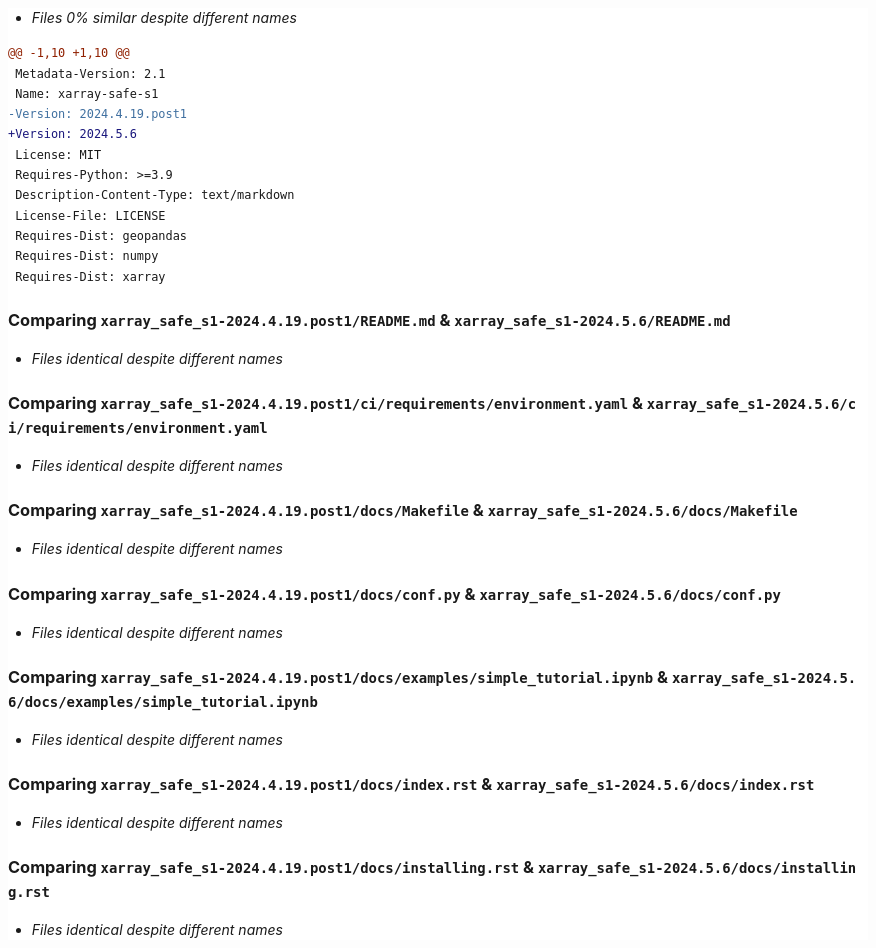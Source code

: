  * *Files 0% similar despite different names*

```diff
@@ -1,10 +1,10 @@
 Metadata-Version: 2.1
 Name: xarray-safe-s1
-Version: 2024.4.19.post1
+Version: 2024.5.6
 License: MIT
 Requires-Python: >=3.9
 Description-Content-Type: text/markdown
 License-File: LICENSE
 Requires-Dist: geopandas
 Requires-Dist: numpy
 Requires-Dist: xarray
```

### Comparing `xarray_safe_s1-2024.4.19.post1/README.md` & `xarray_safe_s1-2024.5.6/README.md`

 * *Files identical despite different names*

### Comparing `xarray_safe_s1-2024.4.19.post1/ci/requirements/environment.yaml` & `xarray_safe_s1-2024.5.6/ci/requirements/environment.yaml`

 * *Files identical despite different names*

### Comparing `xarray_safe_s1-2024.4.19.post1/docs/Makefile` & `xarray_safe_s1-2024.5.6/docs/Makefile`

 * *Files identical despite different names*

### Comparing `xarray_safe_s1-2024.4.19.post1/docs/conf.py` & `xarray_safe_s1-2024.5.6/docs/conf.py`

 * *Files identical despite different names*

### Comparing `xarray_safe_s1-2024.4.19.post1/docs/examples/simple_tutorial.ipynb` & `xarray_safe_s1-2024.5.6/docs/examples/simple_tutorial.ipynb`

 * *Files identical despite different names*

### Comparing `xarray_safe_s1-2024.4.19.post1/docs/index.rst` & `xarray_safe_s1-2024.5.6/docs/index.rst`

 * *Files identical despite different names*

### Comparing `xarray_safe_s1-2024.4.19.post1/docs/installing.rst` & `xarray_safe_s1-2024.5.6/docs/installing.rst`

 * *Files identical despite different names*
